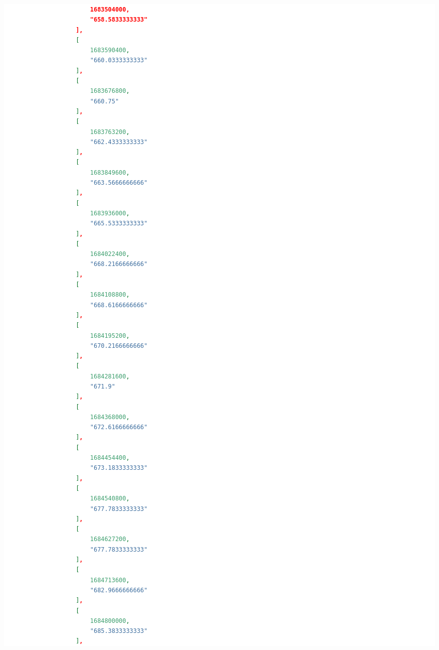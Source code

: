 ```json
                        1683504000,
                        "658.5833333333"
                    ],
                    [
                        1683590400,
                        "660.0333333333"
                    ],
                    [
                        1683676800,
                        "660.75"
                    ],
                    [
                        1683763200,
                        "662.4333333333"
                    ],
                    [
                        1683849600,
                        "663.5666666666"
                    ],
                    [
                        1683936000,
                        "665.5333333333"
                    ],
                    [
                        1684022400,
                        "668.2166666666"
                    ],
                    [
                        1684108800,
                        "668.6166666666"
                    ],
                    [
                        1684195200,
                        "670.2166666666"
                    ],
                    [
                        1684281600,
                        "671.9"
                    ],
                    [
                        1684368000,
                        "672.6166666666"
                    ],
                    [
                        1684454400,
                        "673.1833333333"
                    ],
                    [
                        1684540800,
                        "677.7833333333"
                    ],
                    [
                        1684627200,
                        "677.7833333333"
                    ],
                    [
                        1684713600,
                        "682.9666666666"
                    ],
                    [
                        1684800000,
                        "685.3833333333"
                    ],
```
